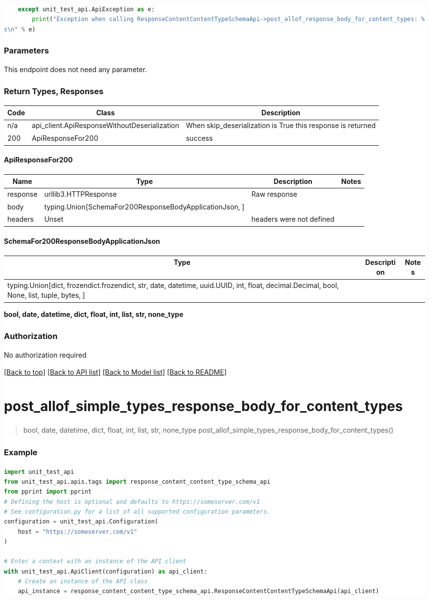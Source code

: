 ```python
    except unit_test_api.ApiException as e:
        print("Exception when calling ResponseContentContentTypeSchemaApi->post_allof_response_body_for_content_types: %s\n" % e)
```
### Parameters
This endpoint does not need any parameter.

### Return Types, Responses

Code | Class | Description
------------- | ------------- | -------------
n/a | api_client.ApiResponseWithoutDeserialization | When skip_deserialization is True this response is returned
200 | ApiResponseFor200 | success

#### ApiResponseFor200
Name | Type | Description  | Notes
------------- | ------------- | ------------- | -------------
response | urllib3.HTTPResponse | Raw response |
body | typing.Union[SchemaFor200ResponseBodyApplicationJson, ] |  |
headers | Unset | headers were not defined |

#### SchemaFor200ResponseBodyApplicationJson

Type | Description | Notes
------------- | ------------- | -------------
typing.Union[dict, frozendict.frozendict, str, date, datetime, uuid.UUID, int, float, decimal.Decimal, bool, None, list, tuple, bytes, ] | |


**bool, date, datetime, dict, float, int, list, str, none_type**

### Authorization

No authorization required

[[Back to top]](#__pageTop) [[Back to API list]](../../../README.md#documentation-for-api-endpoints) [[Back to Model list]](../../../README.md#documentation-for-models) [[Back to README]](../../../README.md)

# **post_allof_simple_types_response_body_for_content_types**
<a name="post_allof_simple_types_response_body_for_content_types"></a>
> bool, date, datetime, dict, float, int, list, str, none_type post_allof_simple_types_response_body_for_content_types()



### Example

```python
import unit_test_api
from unit_test_api.apis.tags import response_content_content_type_schema_api
from pprint import pprint
# Defining the host is optional and defaults to https://someserver.com/v1
# See configuration.py for a list of all supported configuration parameters.
configuration = unit_test_api.Configuration(
    host = "https://someserver.com/v1"
)

# Enter a context with an instance of the API client
with unit_test_api.ApiClient(configuration) as api_client:
    # Create an instance of the API class
    api_instance = response_content_content_type_schema_api.ResponseContentContentTypeSchemaApi(api_client)
```
